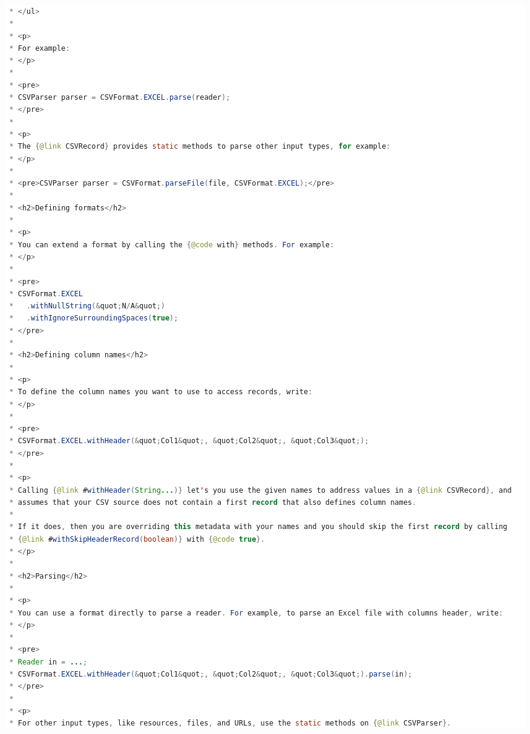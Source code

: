 ```java
 * </ul>
 *
 * <p>
 * For example:
 * </p>
 *
 * <pre>
 * CSVParser parser = CSVFormat.EXCEL.parse(reader);
 * </pre>
 *
 * <p>
 * The {@link CSVRecord} provides static methods to parse other input types, for example:
 * </p>
 *
 * <pre>CSVParser parser = CSVFormat.parseFile(file, CSVFormat.EXCEL);</pre>
 *
 * <h2>Defining formats</h2>
 *
 * <p>
 * You can extend a format by calling the {@code with} methods. For example:
 * </p>
 *
 * <pre>
 * CSVFormat.EXCEL
 *   .withNullString(&quot;N/A&quot;)
 *   .withIgnoreSurroundingSpaces(true);
 * </pre>
 *
 * <h2>Defining column names</h2>
 *
 * <p>
 * To define the column names you want to use to access records, write:
 * </p>
 *
 * <pre>
 * CSVFormat.EXCEL.withHeader(&quot;Col1&quot;, &quot;Col2&quot;, &quot;Col3&quot;);
 * </pre>
 *
 * <p>
 * Calling {@link #withHeader(String...)} let's you use the given names to address values in a {@link CSVRecord}, and
 * assumes that your CSV source does not contain a first record that also defines column names.
 *
 * If it does, then you are overriding this metadata with your names and you should skip the first record by calling
 * {@link #withSkipHeaderRecord(boolean)} with {@code true}.
 * </p>
 *
 * <h2>Parsing</h2>
 *
 * <p>
 * You can use a format directly to parse a reader. For example, to parse an Excel file with columns header, write:
 * </p>
 *
 * <pre>
 * Reader in = ...;
 * CSVFormat.EXCEL.withHeader(&quot;Col1&quot;, &quot;Col2&quot;, &quot;Col3&quot;).parse(in);
 * </pre>
 *
 * <p>
 * For other input types, like resources, files, and URLs, use the static methods on {@link CSVParser}.
```